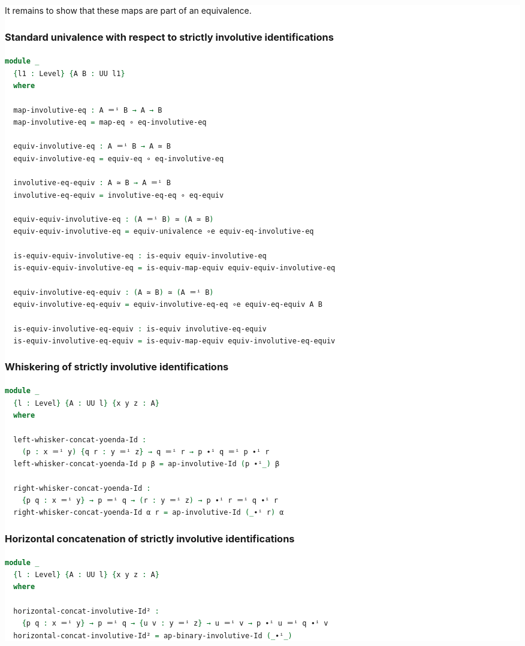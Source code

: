 It remains to show that these maps are part of an equivalence.

### Standard univalence with respect to strictly involutive identifications

```agda
module _
  {l1 : Level} {A B : UU l1}
  where

  map-involutive-eq : A ＝ⁱ B → A → B
  map-involutive-eq = map-eq ∘ eq-involutive-eq

  equiv-involutive-eq : A ＝ⁱ B → A ≃ B
  equiv-involutive-eq = equiv-eq ∘ eq-involutive-eq

  involutive-eq-equiv : A ≃ B → A ＝ⁱ B
  involutive-eq-equiv = involutive-eq-eq ∘ eq-equiv

  equiv-equiv-involutive-eq : (A ＝ⁱ B) ≃ (A ≃ B)
  equiv-equiv-involutive-eq = equiv-univalence ∘e equiv-eq-involutive-eq

  is-equiv-equiv-involutive-eq : is-equiv equiv-involutive-eq
  is-equiv-equiv-involutive-eq = is-equiv-map-equiv equiv-equiv-involutive-eq

  equiv-involutive-eq-equiv : (A ≃ B) ≃ (A ＝ⁱ B)
  equiv-involutive-eq-equiv = equiv-involutive-eq-eq ∘e equiv-eq-equiv A B

  is-equiv-involutive-eq-equiv : is-equiv involutive-eq-equiv
  is-equiv-involutive-eq-equiv = is-equiv-map-equiv equiv-involutive-eq-equiv
```

### Whiskering of strictly involutive identifications

```agda
module _
  {l : Level} {A : UU l} {x y z : A}
  where

  left-whisker-concat-yoenda-Id :
    (p : x ＝ⁱ y) {q r : y ＝ⁱ z} → q ＝ⁱ r → p ∙ⁱ q ＝ⁱ p ∙ⁱ r
  left-whisker-concat-yoenda-Id p β = ap-involutive-Id (p ∙ⁱ_) β

  right-whisker-concat-yoenda-Id :
    {p q : x ＝ⁱ y} → p ＝ⁱ q → (r : y ＝ⁱ z) → p ∙ⁱ r ＝ⁱ q ∙ⁱ r
  right-whisker-concat-yoenda-Id α r = ap-involutive-Id (_∙ⁱ r) α
```

### Horizontal concatenation of strictly involutive identifications

```agda
module _
  {l : Level} {A : UU l} {x y z : A}
  where

  horizontal-concat-involutive-Id² :
    {p q : x ＝ⁱ y} → p ＝ⁱ q → {u v : y ＝ⁱ z} → u ＝ⁱ v → p ∙ⁱ u ＝ⁱ q ∙ⁱ v
  horizontal-concat-involutive-Id² = ap-binary-involutive-Id (_∙ⁱ_)
```

